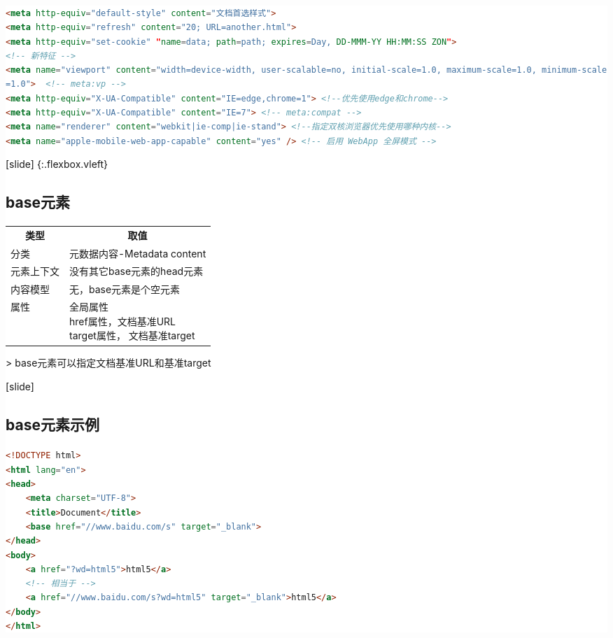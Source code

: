 ```html
<meta http-equiv="default-style" content="文档首选样式">
<meta http-equiv="refresh" content="20; URL=another.html">
<meta http-equiv="set-cookie" "name=data; path=path; expires=Day, DD-MMM-YY HH:MM:SS ZON">
<!-- 新特征 -->
<meta name="viewport" content="width=device-width, user-scalable=no, initial-scale=1.0, maximum-scale=1.0, minimum-scale=1.0">  <!-- meta:vp -->
<meta http-equiv="X-UA-Compatible" content="IE=edge,chrome=1"> <!--优先使用edge和chrome-->
<meta http-equiv="X-UA-Compatible" content="IE=7"> <!-- meta:compat -->
<meta name="renderer" content="webkit|ie-comp|ie-stand"> <!--指定双核浏览器优先使用哪种内核-->
<meta name="apple-mobile-web-app-capable" content="yes" /> <!-- 启用 WebApp 全屏模式 -->
```


[slide] {:.flexbox.vleft}
## base元素
<table class="thin tag">
	<tr>
		<th>类型</th><th>取值</th>
	</tr>
	<tr>
		<td>分类</td>
		<td>元数据内容-Metadata content</td>
	</tr>
	<tr>
		<td>元素上下文</td>
		<td>没有其它base元素的head元素</td>
	</tr>
	<tr>
		<td>内容模型</td>
		<td>无，base元素是个空元素</td>
	</tr>
	<tr>
		<td>属性</td>
		<td>
			全局属性 <br>
			href属性，文档基准URL <br>
			target属性， 文档基准target
		</td>
	</tr>
</table>
> base元素可以指定文档基准URL和基准target

[slide]
## base元素示例
```html
<!DOCTYPE html>
<html lang="en">
<head>
	<meta charset="UTF-8">
	<title>Document</title>
	<base href="//www.baidu.com/s" target="_blank">
</head>
<body>
	<a href="?wd=html5">html5</a>
	<!-- 相当于 -->
	<a href="//www.baidu.com/s?wd=html5" target="_blank">html5</a>
</body>
</html>
```
